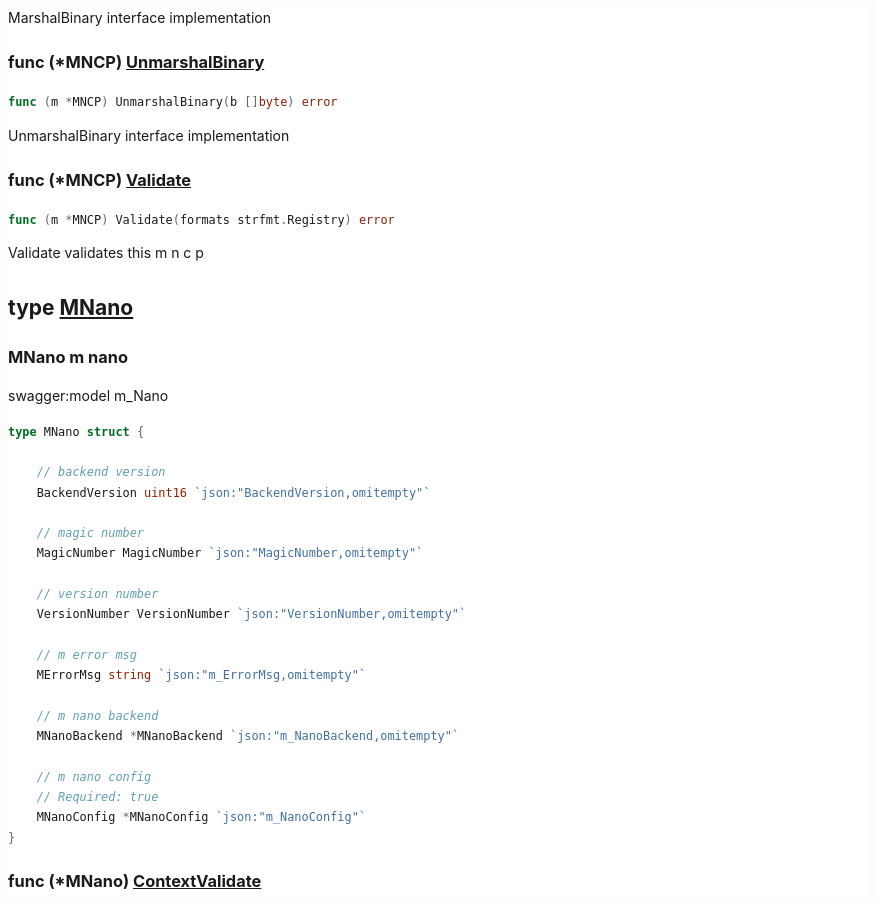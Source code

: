 MarshalBinary interface implementation

### func \(\*MNCP\) [UnmarshalBinary](<https://gitlab.boonlogic.com/development/expert/amber-go-sdk/blob/main/models/m_n_c_p.go#L108>)

```go
func (m *MNCP) UnmarshalBinary(b []byte) error
```

UnmarshalBinary interface implementation

### func \(\*MNCP\) [Validate](<https://gitlab.boonlogic.com/development/expert/amber-go-sdk/blob/main/models/m_n_c_p.go#L41>)

```go
func (m *MNCP) Validate(formats strfmt.Registry) error
```

Validate validates this m n c p

## type [MNano](<https://gitlab.boonlogic.com/development/expert/amber-go-sdk/blob/main/models/m_nano.go#L20-L40>)

### MNano m nano

swagger:model m\_Nano

```go
type MNano struct {

    // backend version
    BackendVersion uint16 `json:"BackendVersion,omitempty"`

    // magic number
    MagicNumber MagicNumber `json:"MagicNumber,omitempty"`

    // version number
    VersionNumber VersionNumber `json:"VersionNumber,omitempty"`

    // m error msg
    MErrorMsg string `json:"m_ErrorMsg,omitempty"`

    // m nano backend
    MNanoBackend *MNanoBackend `json:"m_NanoBackend,omitempty"`

    // m nano config
    // Required: true
    MNanoConfig *MNanoConfig `json:"m_NanoConfig"`
}
```

### func \(\*MNano\) [ContextValidate](<https://gitlab.boonlogic.com/development/expert/amber-go-sdk/blob/main/models/m_nano.go#L142>)
